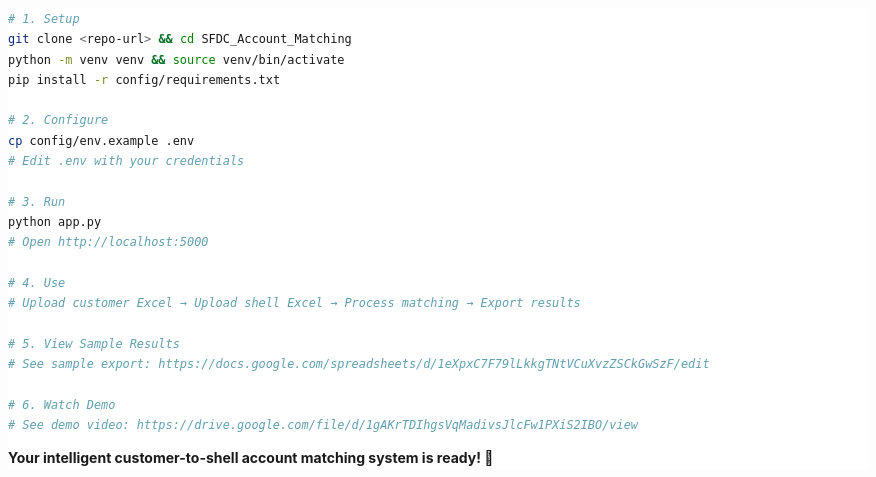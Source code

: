```bash
# 1. Setup
git clone <repo-url> && cd SFDC_Account_Matching
python -m venv venv && source venv/bin/activate
pip install -r config/requirements.txt

# 2. Configure
cp config/env.example .env
# Edit .env with your credentials

# 3. Run
python app.py
# Open http://localhost:5000

# 4. Use
# Upload customer Excel → Upload shell Excel → Process matching → Export results

# 5. View Sample Results
# See sample export: https://docs.google.com/spreadsheets/d/1eXpxC7F79lLkkgTNtVCuXvzZSCkGwSzF/edit

# 6. Watch Demo
# See demo video: https://drive.google.com/file/d/1gAKrTDIhgsVqMadivsJlcFw1PXiS2IBO/view
```

**Your intelligent customer-to-shell account matching system is ready! 🎯**
